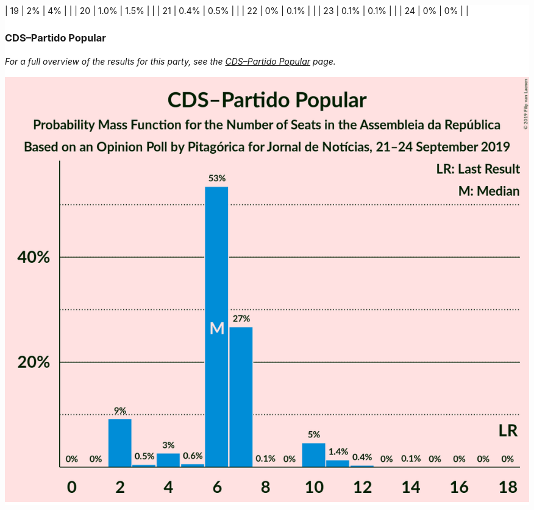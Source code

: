 | 19 | 2% | 4% |  |
| 20 | 1.0% | 1.5% |  |
| 21 | 0.4% | 0.5% |  |
| 22 | 0% | 0.1% |  |
| 23 | 0.1% | 0.1% |  |
| 24 | 0% | 0% |  |

### CDS–Partido Popular

*For a full overview of the results for this party, see the [CDS–Partido Popular](party-cds–partidopopular.html) page.*

![Graph with seats probability mass function not yet produced](2019-09-24-Pitagórica-seats-pmf-cds–partidopopular.png "Seats Probability Mass Function")
